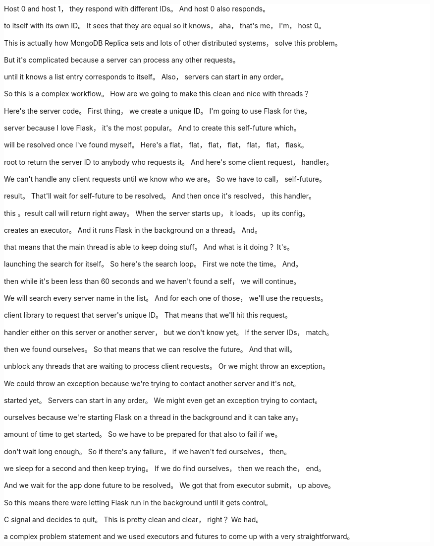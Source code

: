  Host 0 and host 1， they respond with different IDs。 And host 0 also responds。

 to itself with its own ID。 It sees that they are equal so it knows， aha， that's me， I'm， host 0。

 This is actually how MongoDB Replica sets and lots of other distributed systems， solve this problem。

 But it's complicated because a server can process any other requests。

 until it knows a list entry corresponds to itself。 Also， servers can start in any order。

 So this is a complex workflow。 How are we going to make this clean and nice with threads？

 Here's the server code。 First thing， we create a unique ID。 I'm going to use Flask for the。

 server because I love Flask， it's the most popular。 And to create this self-future which。

 will be resolved once I've found myself。 Here's a flat， flat， flat， flat， flat， flat， flask。

 root to return the server ID to anybody who requests it。 And here's some client request， handler。

 We can't handle any client requests until we know who we are。 So we have to call， self-future。

result。 That'll wait for self-future to be resolved。 And then once it's resolved， this handler。

 this 。result call will return right away。 When the server starts up， it loads， up its config。

 creates an executor。 And it runs Flask in the background on a thread。 And。

 that means that the main thread is able to keep doing stuff。 And what is it doing？ It's。

 launching the search for itself。 So here's the search loop。 First we note the time。 And。

 then while it's been less than 60 seconds and we haven't found a self， we will continue。

 We will search every server name in the list。 And for each one of those， we'll use the requests。

 client library to request that server's unique ID。 That means that we'll hit this request。

 handler either on this server or another server， but we don't know yet。 If the server IDs， match。

 then we found ourselves。 So that means that we can resolve the future。 And that will。

 unblock any threads that are waiting to process client requests。 Or we might throw an exception。

 We could throw an exception because we're trying to contact another server and it's not。

 started yet。 Servers can start in any order。 We might even get an exception trying to contact。

 ourselves because we're starting Flask on a thread in the background and it can take any。

 amount of time to get started。 So we have to be prepared for that also to fail if we。

 don't wait long enough。 So if there's any failure， if we haven't fed ourselves， then。

 we sleep for a second and then keep trying。 If we do find ourselves， then we reach the， end。

 And we wait for the app done future to be resolved。 We got that from executor submit， up above。

 So this means there were letting Flask run in the background until it gets control。

 C signal and decides to quit。 This is pretty clean and clear， right？ We had。

 a complex problem statement and we used executors and futures to come up with a very straightforward。
